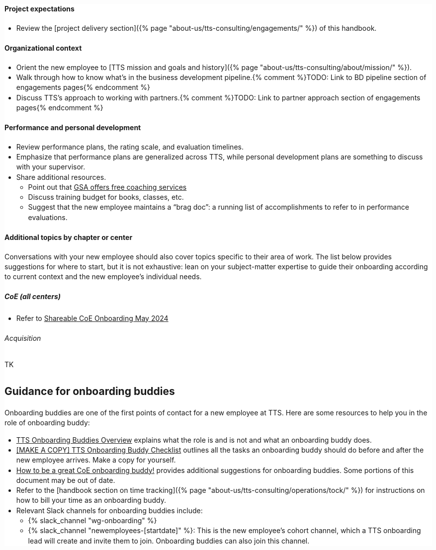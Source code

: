 #### Project expectations

- Review the [project delivery section]({% page "about-us/tts-consulting/engagements/" %}) of this handbook.

#### Organizational context

- Orient the new employee to [TTS mission and goals and history]({% page "about-us/tts-consulting/about/mission/" %}).
- Walk through how to know what’s in the business development pipeline.{% comment %}TODO: Link to BD pipeline section of engagements pages{% endcomment %}
- Discuss TTS’s approach to working with partners.{% comment %}TODO: Link to partner approach section of engagements pages{% endcomment %}

#### Performance and personal development

- Review performance plans, the rating scale, and evaluation timelines.
- Emphasize that performance plans are generalized across TTS, while personal development plans are something to discuss with your supervisor.
- Share additional resources.
  - Point out that [GSA offers free coaching services](https://insite.gsa.gov/employee-resources/training-and-development/developmental-services/organizational-development/coaching-services)
  - Discuss training budget for books, classes, etc.
  - Suggest that the new employee maintains a “brag doc”: a running list of accomplishments to refer to in performance evaluations.

#### Additional topics by chapter or center

Conversations with your new employee should also cover topics specific to their area of work. The list below provides suggestions for where to start, but it is not exhaustive: lean on your subject-matter expertise to guide their onboarding according to current context and the new employee’s individual needs.

##### CoE (all centers)

- Refer to [Shareable CoE Onboarding May 2024](https://docs.google.com/presentation/d/13INHVwT6wrI_O_ct2qyVDj__dMrMbRYOF04w0z97kik/edit#slide=id.ge45d8b0279_0_0)


###### Acquisition

TK

## Guidance for onboarding buddies

Onboarding buddies are one of the first points of contact for a new employee at TTS. Here are some resources to help you in the role of onboarding buddy:

- [TTS Onboarding Buddies Overview](https://docs.google.com/document/d/1rO4TRcqYM-j70cHC1y8Vabfwp9TWwp5WFF7BraSUxLk/edit#heading=h.87p1j88vrkez) explains what the role is and is not and what an onboarding buddy does.
- [\[MAKE A COPY\] TTS Onboarding Buddy Checklist](https://docs.google.com/spreadsheets/d/1JPcm7QE6eF5Y82DGRl4DUMMlBza26FPxmkq3fybum5U/edit#gid=238273324) outlines all the tasks an onboarding buddy should do before and after the new employee arrives. Make a copy for yourself.
- [How to be a great CoE onboarding buddy!](https://docs.google.com/document/d/12ykZHVH5O182dN7Hm6-6C9z-H3seKGZzDzaUqqo0OxI/edit?tab=t.0#heading=h.4oq35vyptb97) provides additional suggestions for onboarding buddies. Some portions of this document may be out of date.
- Refer to the [handbook section on time tracking]({% page "about-us/tts-consulting/operations/tock/" %}) for instructions on how to bill your time as an onboarding buddy.
- Relevant Slack channels for onboarding buddies include:
  - {% slack_channel "wg-onboarding" %}
  - {% slack_channel "newemployees-[startdate]" %}: This is the new employee’s cohort channel, which a TTS onboarding lead will create and invite them to join. Onboarding buddies can also join this channel.
